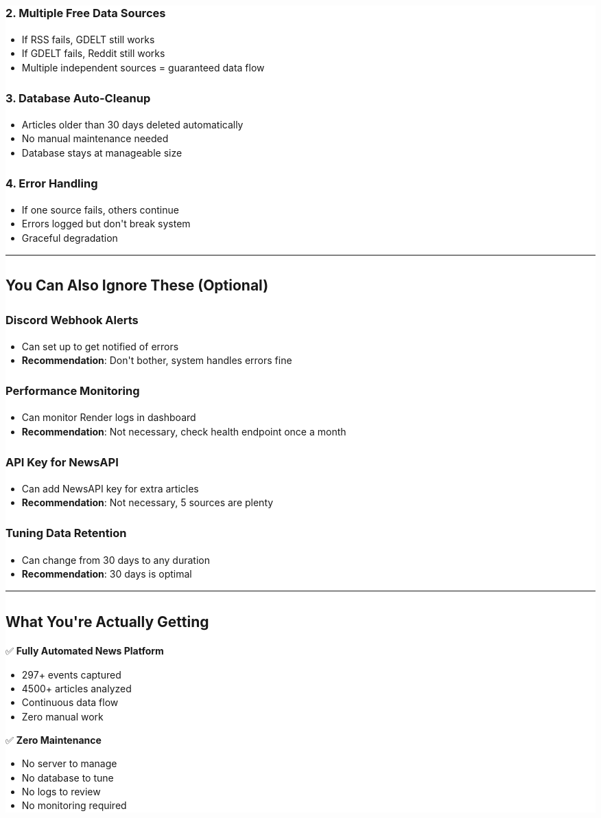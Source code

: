 ### 2. Multiple Free Data Sources
- If RSS fails, GDELT still works
- If GDELT fails, Reddit still works
- Multiple independent sources = guaranteed data flow

### 3. Database Auto-Cleanup
- Articles older than 30 days deleted automatically
- No manual maintenance needed
- Database stays at manageable size

### 4. Error Handling
- If one source fails, others continue
- Errors logged but don't break system
- Graceful degradation

---

## You Can Also Ignore These (Optional)

### Discord Webhook Alerts
- Can set up to get notified of errors
- **Recommendation**: Don't bother, system handles errors fine

### Performance Monitoring
- Can monitor Render logs in dashboard
- **Recommendation**: Not necessary, check health endpoint once a month

### API Key for NewsAPI
- Can add NewsAPI key for extra articles
- **Recommendation**: Not necessary, 5 sources are plenty

### Tuning Data Retention
- Can change from 30 days to any duration
- **Recommendation**: 30 days is optimal

---

## What You're Actually Getting

✅ **Fully Automated News Platform**
- 297+ events captured
- 4500+ articles analyzed
- Continuous data flow
- Zero manual work

✅ **Zero Maintenance**
- No server to manage
- No database to tune
- No logs to review
- No monitoring required
